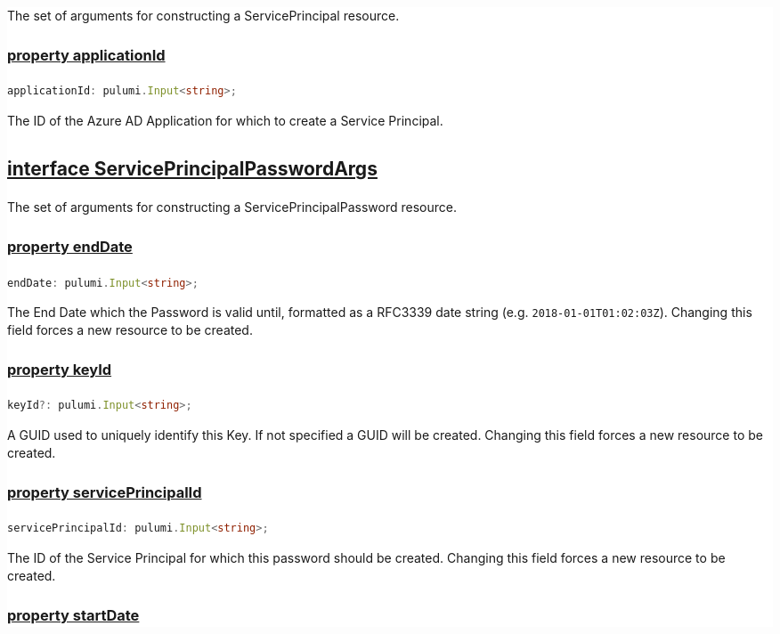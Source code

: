 The set of arguments for constructing a ServicePrincipal resource.

<h3 class="pdoc-member-header">
<a class="pdoc-child-name" href="https://github.com/pulumi/pulumi-azure/blob/master/sdk/nodejs/ad/servicePrincipal.ts#L81">property applicationId</a>
</h3>

```typescript
applicationId: pulumi.Input<string>;
```


The ID of the Azure AD Application for which to create a Service Principal.

<h2 class="pdoc-module-header" id="ServicePrincipalPasswordArgs">
<a class="pdoc-member-name" href="https://github.com/pulumi/pulumi-azure/blob/master/sdk/nodejs/ad/servicePrincipalPassword.ts#L113">interface ServicePrincipalPasswordArgs</a>
</h2>

The set of arguments for constructing a ServicePrincipalPassword resource.

<h3 class="pdoc-member-header">
<a class="pdoc-child-name" href="https://github.com/pulumi/pulumi-azure/blob/master/sdk/nodejs/ad/servicePrincipalPassword.ts#L117">property endDate</a>
</h3>

```typescript
endDate: pulumi.Input<string>;
```


The End Date which the Password is valid until, formatted as a RFC3339 date string (e.g. `2018-01-01T01:02:03Z`). Changing this field forces a new resource to be created.

<h3 class="pdoc-member-header">
<a class="pdoc-child-name" href="https://github.com/pulumi/pulumi-azure/blob/master/sdk/nodejs/ad/servicePrincipalPassword.ts#L121">property keyId</a>
</h3>

```typescript
keyId?: pulumi.Input<string>;
```


A GUID used to uniquely identify this Key. If not specified a GUID will be created. Changing this field forces a new resource to be created.

<h3 class="pdoc-member-header">
<a class="pdoc-child-name" href="https://github.com/pulumi/pulumi-azure/blob/master/sdk/nodejs/ad/servicePrincipalPassword.ts#L125">property servicePrincipalId</a>
</h3>

```typescript
servicePrincipalId: pulumi.Input<string>;
```


The ID of the Service Principal for which this password should be created. Changing this field forces a new resource to be created.

<h3 class="pdoc-member-header">
<a class="pdoc-child-name" href="https://github.com/pulumi/pulumi-azure/blob/master/sdk/nodejs/ad/servicePrincipalPassword.ts#L129">property startDate</a>
</h3>
